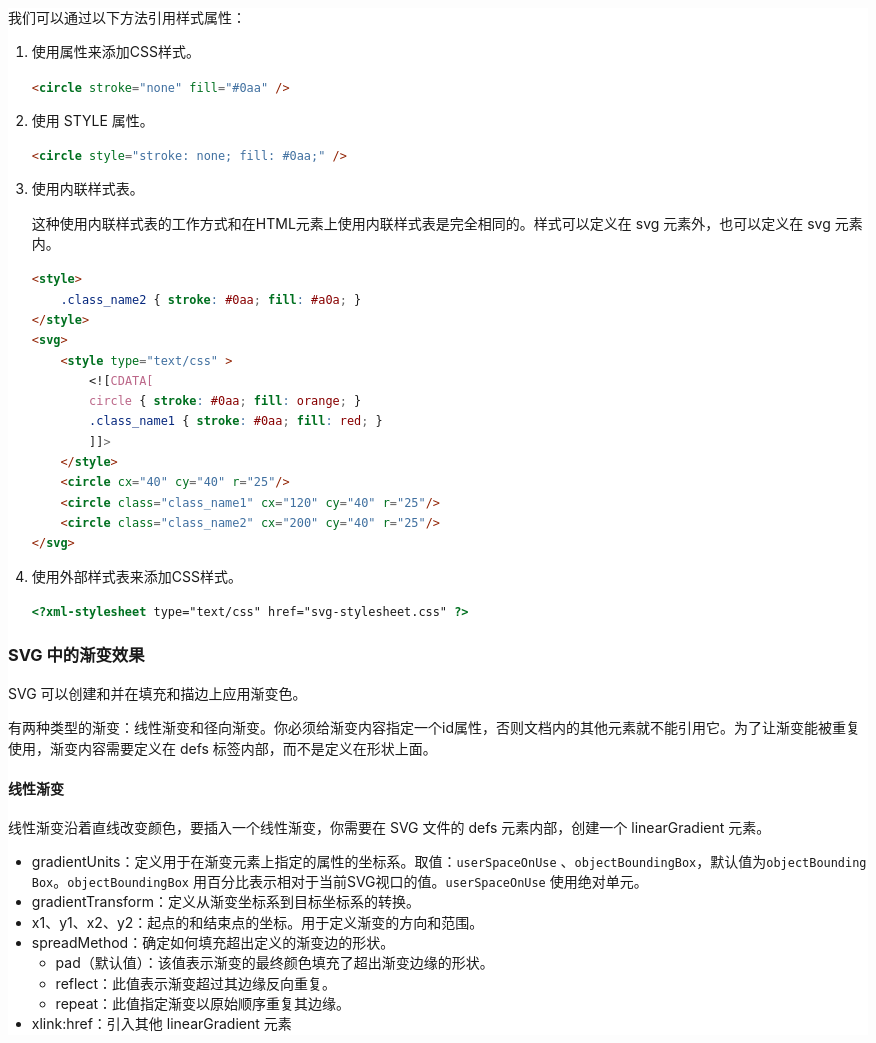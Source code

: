 我们可以通过以下方法引用样式属性：

1. 使用属性来添加CSS样式。

   ```html
   <circle stroke="none" fill="#0aa" />
   ```

2. 使用 STYLE 属性。

   ```html
   <circle style="stroke: none; fill: #0aa;" />
   ```

3. 使用内联样式表。

   这种使用内联样式表的工作方式和在HTML元素上使用内联样式表是完全相同的。样式可以定义在 svg 元素外，也可以定义在 svg 元素内。

   ```html
   <style>
       .class_name2 { stroke: #0aa; fill: #a0a; }
   </style>
   <svg>
       <style type="text/css" >
           <![CDATA[
           circle { stroke: #0aa; fill: orange; }
           .class_name1 { stroke: #0aa; fill: red; }
           ]]>
       </style> 
       <circle cx="40" cy="40" r="25"/>
       <circle class="class_name1" cx="120" cy="40" r="25"/>
       <circle class="class_name2" cx="200" cy="40" r="25"/>
   </svg>
   ```

4. 使用外部样式表来添加CSS样式。

   ```html
   <?xml-stylesheet type="text/css" href="svg-stylesheet.css" ?>
   ```

### SVG 中的渐变效果

SVG 可以创建和并在填充和描边上应用渐变色。

有两种类型的渐变：线性渐变和径向渐变。你必须给渐变内容指定一个id属性，否则文档内的其他元素就不能引用它。为了让渐变能被重复使用，渐变内容需要定义在 defs 标签内部，而不是定义在形状上面。

#### 线性渐变

线性渐变沿着直线改变颜色，要插入一个线性渐变，你需要在 SVG 文件的 defs 元素内部，创建一个 linearGradient 元素。

* gradientUnits：定义用于在渐变元素上指定的属性的坐标系。取值：`userSpaceOnUse` 、`objectBoundingBox`，默认值为`objectBoundingBox`。`objectBoundingBox`  用百分比表示相对于当前SVG视口的值。`userSpaceOnUse` 使用绝对单元。
* gradientTransform：定义从渐变坐标系到目标坐标系的转换。
* x1、y1、x2、y2：起点的和结束点的坐标。用于定义渐变的方向和范围。
* spreadMethod：确定如何填充超出定义的渐变边的形状。
  * pad（默认值）：该值表示渐变的最终颜色填充了超出渐变边缘的形状。
  * reflect：此值表示渐变超过其边缘反向重复。
  * repeat：此值指定渐变以原始顺序重复其边缘。
* xlink:href：引入其他 linearGradient  元素
